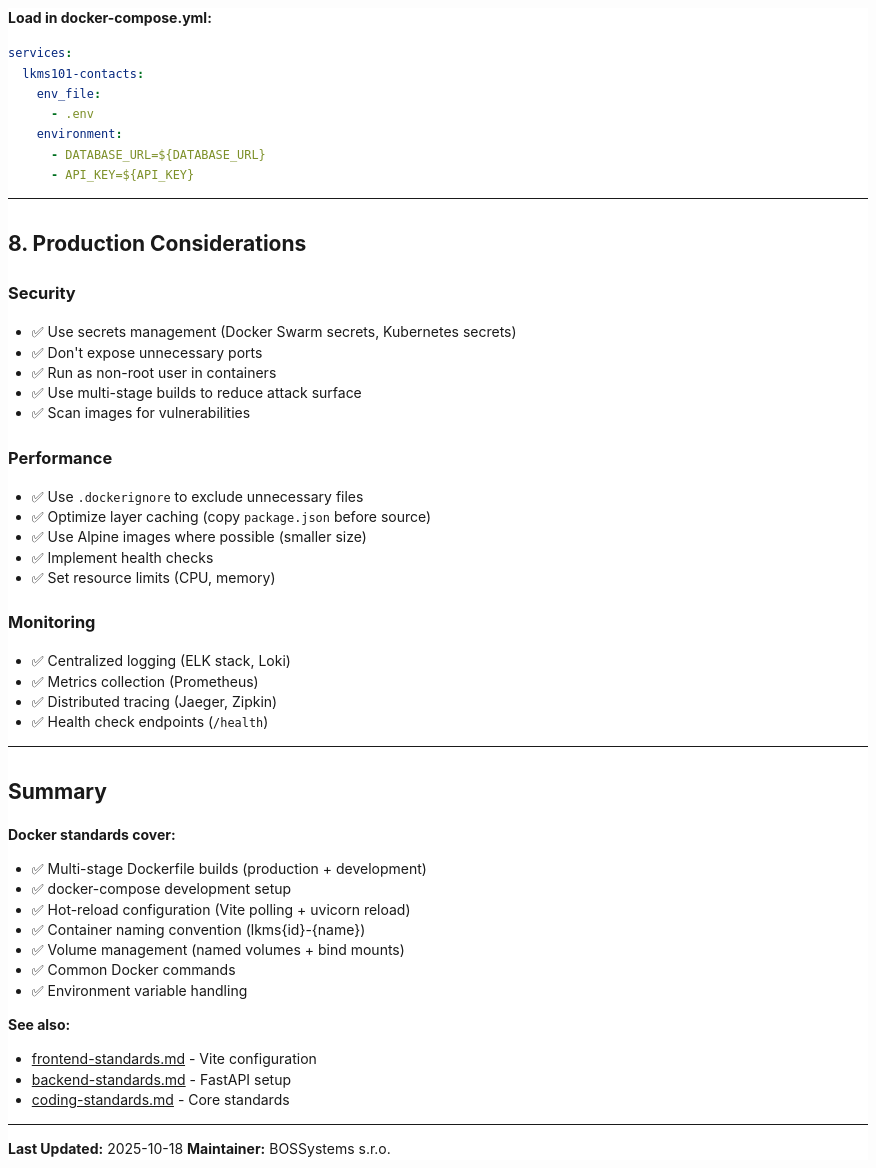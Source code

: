 **Load in docker-compose.yml:**
```yaml
services:
  lkms101-contacts:
    env_file:
      - .env
    environment:
      - DATABASE_URL=${DATABASE_URL}
      - API_KEY=${API_KEY}
```

---

## 8. Production Considerations

### Security

- ✅ Use secrets management (Docker Swarm secrets, Kubernetes secrets)
- ✅ Don't expose unnecessary ports
- ✅ Run as non-root user in containers
- ✅ Use multi-stage builds to reduce attack surface
- ✅ Scan images for vulnerabilities

### Performance

- ✅ Use `.dockerignore` to exclude unnecessary files
- ✅ Optimize layer caching (copy `package.json` before source)
- ✅ Use Alpine images where possible (smaller size)
- ✅ Implement health checks
- ✅ Set resource limits (CPU, memory)

### Monitoring

- ✅ Centralized logging (ELK stack, Loki)
- ✅ Metrics collection (Prometheus)
- ✅ Distributed tracing (Jaeger, Zipkin)
- ✅ Health check endpoints (`/health`)

---

## Summary

**Docker standards cover:**
- ✅ Multi-stage Dockerfile builds (production + development)
- ✅ docker-compose development setup
- ✅ Hot-reload configuration (Vite polling + uvicorn reload)
- ✅ Container naming convention (lkms{id}-{name})
- ✅ Volume management (named volumes + bind mounts)
- ✅ Common Docker commands
- ✅ Environment variable handling

**See also:**
- [frontend-standards.md](frontend-standards.md) - Vite configuration
- [backend-standards.md](backend-standards.md) - FastAPI setup
- [coding-standards.md](coding-standards.md) - Core standards

---

**Last Updated:** 2025-10-18
**Maintainer:** BOSSystems s.r.o.
